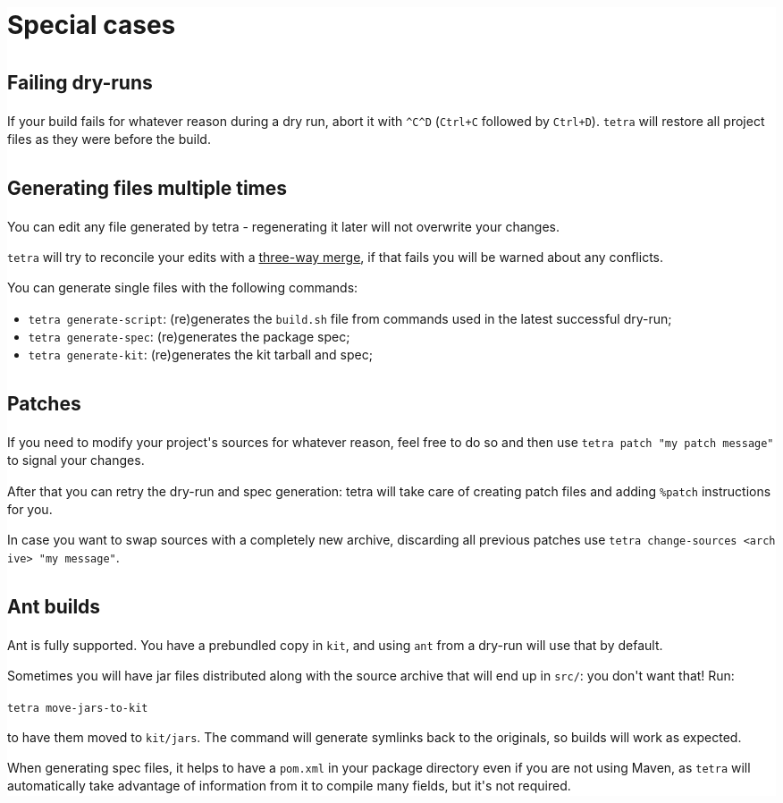 # Special cases

## Failing dry-runs

If your build fails for whatever reason during a dry run, abort it with `^C^D` (`Ctrl+C` followed by `Ctrl+D`). `tetra`
will restore all project files as they were before the build.

## Generating files multiple times

You can edit any file generated by tetra - regenerating it later will not overwrite your changes.

`tetra` will try to reconcile your edits with a [three-way merge](https://en.wikipedia.org/wiki/Three-way_merge#Three-way_merge),
if that fails you will be warned about any conflicts.

You can generate single files with the following commands:

- `tetra generate-script`: (re)generates the `build.sh` file from commands used in the latest successful dry-run;
- `tetra generate-spec`: (re)generates the package spec;
- `tetra generate-kit`: (re)generates the kit tarball and spec;

## Patches

If you need to modify your project's sources for whatever reason, feel free to do so and then use
`tetra patch "my patch message"` to signal your changes.

After that you can retry the dry-run and spec generation: tetra will take care of creating patch files and adding
`%patch` instructions for you.

In case you want to swap sources with a completely new archive, discarding all previous patches use
`tetra change-sources <archive> "my message"`.

## Ant builds

Ant is fully supported. You have a prebundled copy in `kit`, and using `ant` from a dry-run will use that by default.

Sometimes you will have jar files distributed along with the source archive that will end up in `src/`: you don't want
that! Run:

```bash
tetra move-jars-to-kit
```

to have them moved to `kit/jars`. The command will generate symlinks back to the originals, so builds will work as
expected.

When generating spec files, it helps to have a `pom.xml` in your package directory even if you are not using Maven, as
`tetra` will automatically take advantage of information from it to compile many fields, but it's not required.
